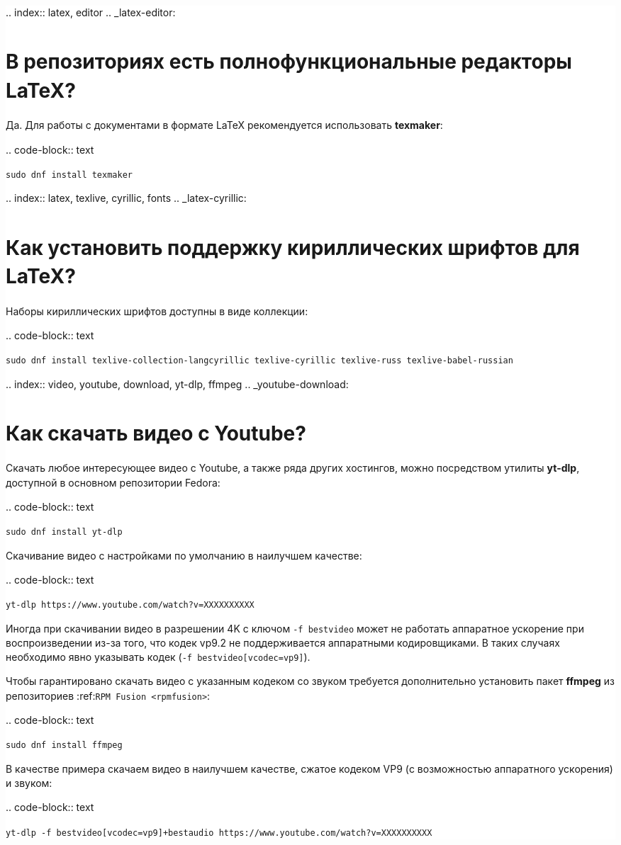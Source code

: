 .. index:: latex, editor
.. _latex-editor:

В репозиториях есть полнофункциональные редакторы LaTeX?
===========================================================

Да. Для работы с документами в формате LaTeX рекомендуется использовать **texmaker**:

.. code-block:: text

    sudo dnf install texmaker

.. index:: latex, texlive, cyrillic, fonts
.. _latex-cyrillic:

Как установить поддержку кириллических шрифтов для LaTeX?
=============================================================

Наборы кириллических шрифтов доступны в виде коллекции:

.. code-block:: text

    sudo dnf install texlive-collection-langcyrillic texlive-cyrillic texlive-russ texlive-babel-russian

.. index:: video, youtube, download, yt-dlp, ffmpeg
.. _youtube-download:

Как скачать видео с Youtube?
=================================

Скачать любое интересующее видео с Youtube, а также ряда других хостингов, можно посредством утилиты **yt-dlp**, доступной в основном репозитории Fedora:

.. code-block:: text

    sudo dnf install yt-dlp

Скачивание видео с настройками по умолчанию в наилучшем качестве:

.. code-block:: text

    yt-dlp https://www.youtube.com/watch?v=XXXXXXXXXX

Иногда при скачивании видео в разрешении 4K с ключом ``-f bestvideo`` может не работать аппаратное ускорение при воспроизведении из-за того, что кодек vp9.2 не поддерживается аппаратными кодировщиками. В таких случаях необходимо явно указывать кодек (``-f bestvideo[vcodec=vp9]``).

Чтобы гарантировано скачать видео с указанным кодеком со звуком требуется дополнительно установить пакет **ffmpeg** из репозиториев :ref:`RPM Fusion <rpmfusion>`:

.. code-block:: text

    sudo dnf install ffmpeg

В качестве примера скачаем видео в наилучшем качестве, сжатое кодеком VP9 (с возможностью аппаратного ускорения) и звуком:

.. code-block:: text

    yt-dlp -f bestvideo[vcodec=vp9]+bestaudio https://www.youtube.com/watch?v=XXXXXXXXXX
